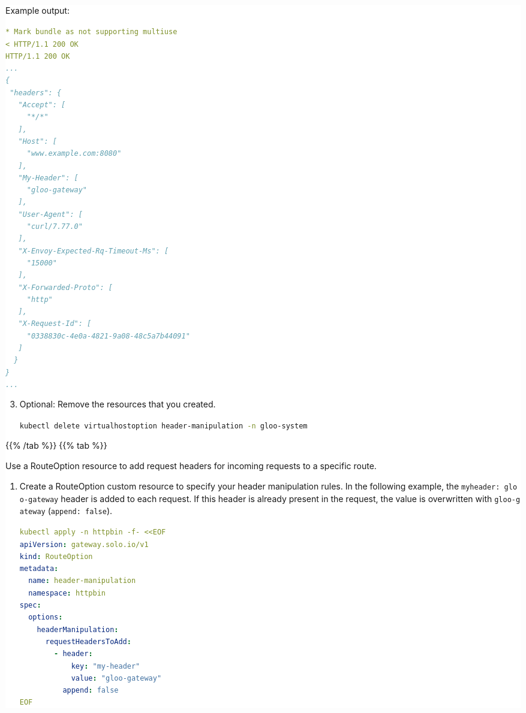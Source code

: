    Example output:
   ```yaml {linenos=table,hl_lines=[13,14],linenostart=1}
   * Mark bundle as not supporting multiuse
   < HTTP/1.1 200 OK
   HTTP/1.1 200 OK
   ...
   {
    "headers": {
      "Accept": [
        "*/*"
      ],
      "Host": [
        "www.example.com:8080"
      ],
      "My-Header": [
        "gloo-gateway"
      ],
      "User-Agent": [
        "curl/7.77.0"
      ],
      "X-Envoy-Expected-Rq-Timeout-Ms": [
        "15000"
      ],
      "X-Forwarded-Proto": [
        "http"
      ],
      "X-Request-Id": [
        "0338830c-4e0a-4821-9a08-48c5a7b44091"
      ]
     }
   }
   ...
   ```

3. Optional: Remove the resources that you created. 
   ```sh
   kubectl delete virtualhostoption header-manipulation -n gloo-system
   ```

{{% /tab %}}
{{% tab %}}
   
Use a RouteOption resource to add request headers for incoming requests to a specific route. 

1. Create a RouteOption custom resource to specify your header manipulation rules. In the following example, the `myheader: gloo-gateway` header is added to each request. If this header is already present in the request, the value is overwritten with `gloo-gateway` (`append: false`). 
   ```yaml
   kubectl apply -n httpbin -f- <<EOF
   apiVersion: gateway.solo.io/v1
   kind: RouteOption
   metadata:
     name: header-manipulation
     namespace: httpbin
   spec:
     options:
       headerManipulation:
         requestHeadersToAdd:
           - header:
               key: "my-header"
               value: "gloo-gateway"
             append: false
   EOF
   ```
